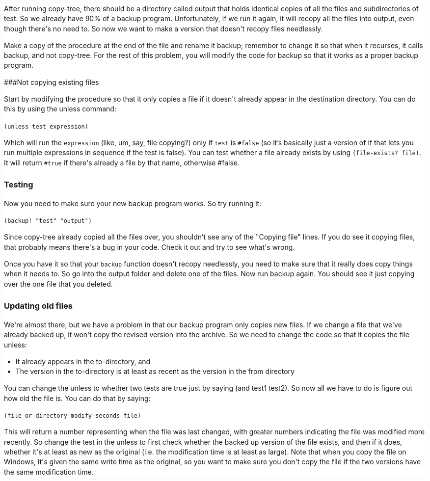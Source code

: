 After running copy-tree, there should be a directory called output that holds identical copies of all the files and subdirectories of test. So we already have 90% of a backup program. Unfortunately, if we run it again, it will recopy all the files into output, even though there's no need to. So now we want to make a version that doesn't recopy files needlessly. 
 
Make a copy of the procedure at the end of the file and rename it backup; remember to change it so that when it recurses, it calls backup, and not copy-tree.  For the rest of this problem, you will modify the code for backup so that it works as a proper backup program.

###Not copying existing files

Start by modifying the procedure so that it only copies a file if it doesn't already appear in the destination directory. You can do this by using the unless command: 

```
(unless test expression)
```
 
Which will run the `expression` (like, um, say, file copying?) only if `test` is `#false` (so it’s basically just a version of if that lets you run multiple expressions in sequence if the test is false). You can test whether a file already exists by using `(file-exists? file)`.  It will return `#true` if there's already a file by that name, otherwise #false. 

### Testing
Now you need to make sure your new backup program works. So try running it:

```
(backup! "test" "output")
```

Since copy-tree already copied all the files over, you shouldn’t see any of the "Copying file" lines.  If you do see it copying files, that probably means there's a bug in your code. Check it out and try to see what's wrong.
 
Once you have it so that your `backup` function doesn't recopy needlessly, you need to make sure that it really does copy things when it needs to. So go into the output folder and delete one of the files.  Now run backup again.  You should see it just copying over the one file that you deleted.

### Updating old files

We're almost there, but we have a problem in that our backup program only copies new files.  If we change a file that we've already backed up, it won't copy the revised version into the archive.  So we need to change the code so that it copies the file unless: 
 
 * It already appears in the to-directory, and
 * The version in the to-directory is at least as recent as the version in the from directory 
 
You can change the unless to whether two tests are true just by saying (and test1 test2). So now all we have to do is figure out how old the file is. You can do that by saying: 
 
```
(file-or-directory-modify-seconds file)
```

This will return a number representing when the file was last changed, with greater numbers indicating the file was modified more recently.  So change the test in the unless to first check whether the backed up version of the file exists, and then if it does, whether it's at least as new as the original (i.e. the modification time is at least as large).  Note that when you copy the file on Windows, it's given the same write time as the original, so you want to make sure you don't copy the file if the two versions have the same modification time. 
 
